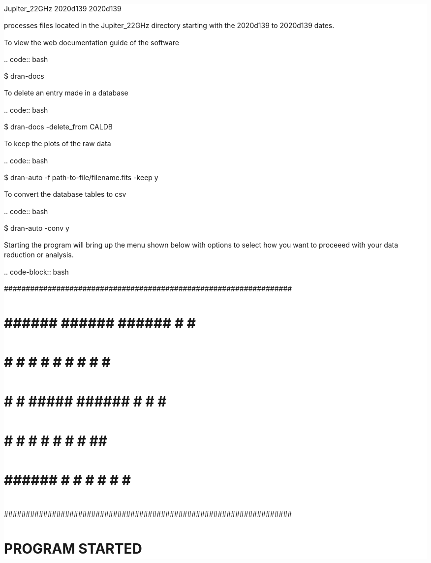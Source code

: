 Jupiter_22GHz 2020d139 2020d139

processes files located in the Jupiter_22GHz directory starting with 
the 2020d139 to 2020d139 dates.

To view the web documentation guide of the software

.. code:: bash

  $ dran-docs 

To delete an entry made in a database

.. code:: bash

  $ dran-docs -delete_from CALDB

To keep the plots of the raw data 

.. code:: bash

  $ dran-auto -f path-to-file/filename.fits -keep y

To convert the database tables to csv

.. code:: bash

  $ dran-auto -conv y


Starting the program will bring up the menu shown below with options to 
select how you want to proceeed with your data reduction or analysis. 

.. code-block:: bash


##################################################################
# 								                                 #
# 		 ######  ######  ###### #    #  		                 #
# 		 #     # #    #  #    # # #  #  		                 #
# 		 #     # #####   ###### #  # #  		                 #
# 		 #     # #    #  #    # #   ##  		                 #
# 		 ######  #    #  #    # #    #  		                 #
# 								                                 #
##################################################################

 #	 PROGRAM STARTED
